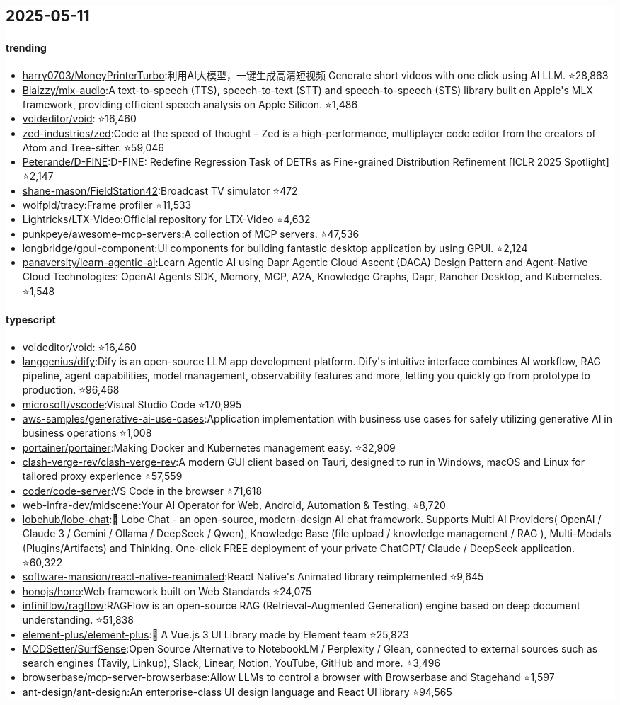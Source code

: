 ## 2025-05-11

#### trending
* [harry0703/MoneyPrinterTurbo](https://github.com/harry0703/MoneyPrinterTurbo):利用AI大模型，一键生成高清短视频 Generate short videos with one click using AI LLM. ⭐28,863
* [Blaizzy/mlx-audio](https://github.com/Blaizzy/mlx-audio):A text-to-speech (TTS), speech-to-text (STT) and speech-to-speech (STS) library built on Apple's MLX framework, providing efficient speech analysis on Apple Silicon. ⭐1,486
* [voideditor/void](https://github.com/voideditor/void): ⭐16,460
* [zed-industries/zed](https://github.com/zed-industries/zed):Code at the speed of thought – Zed is a high-performance, multiplayer code editor from the creators of Atom and Tree-sitter. ⭐59,046
* [Peterande/D-FINE](https://github.com/Peterande/D-FINE):D-FINE: Redefine Regression Task of DETRs as Fine-grained Distribution Refinement [ICLR 2025 Spotlight] ⭐2,147
* [shane-mason/FieldStation42](https://github.com/shane-mason/FieldStation42):Broadcast TV simulator ⭐472
* [wolfpld/tracy](https://github.com/wolfpld/tracy):Frame profiler ⭐11,533
* [Lightricks/LTX-Video](https://github.com/Lightricks/LTX-Video):Official repository for LTX-Video ⭐4,632
* [punkpeye/awesome-mcp-servers](https://github.com/punkpeye/awesome-mcp-servers):A collection of MCP servers. ⭐47,536
* [longbridge/gpui-component](https://github.com/longbridge/gpui-component):UI components for building fantastic desktop application by using GPUI. ⭐2,124
* [panaversity/learn-agentic-ai](https://github.com/panaversity/learn-agentic-ai):Learn Agentic AI using Dapr Agentic Cloud Ascent (DACA) Design Pattern and Agent-Native Cloud Technologies: OpenAI Agents SDK, Memory, MCP, A2A, Knowledge Graphs, Dapr, Rancher Desktop, and Kubernetes. ⭐1,548

#### typescript
* [voideditor/void](https://github.com/voideditor/void): ⭐16,460
* [langgenius/dify](https://github.com/langgenius/dify):Dify is an open-source LLM app development platform. Dify's intuitive interface combines AI workflow, RAG pipeline, agent capabilities, model management, observability features and more, letting you quickly go from prototype to production. ⭐96,468
* [microsoft/vscode](https://github.com/microsoft/vscode):Visual Studio Code ⭐170,995
* [aws-samples/generative-ai-use-cases](https://github.com/aws-samples/generative-ai-use-cases):Application implementation with business use cases for safely utilizing generative AI in business operations ⭐1,008
* [portainer/portainer](https://github.com/portainer/portainer):Making Docker and Kubernetes management easy. ⭐32,909
* [clash-verge-rev/clash-verge-rev](https://github.com/clash-verge-rev/clash-verge-rev):A modern GUI client based on Tauri, designed to run in Windows, macOS and Linux for tailored proxy experience ⭐57,559
* [coder/code-server](https://github.com/coder/code-server):VS Code in the browser ⭐71,618
* [web-infra-dev/midscene](https://github.com/web-infra-dev/midscene):Your AI Operator for Web, Android, Automation & Testing. ⭐8,720
* [lobehub/lobe-chat](https://github.com/lobehub/lobe-chat):🤯 Lobe Chat - an open-source, modern-design AI chat framework. Supports Multi AI Providers( OpenAI / Claude 3 / Gemini / Ollama / DeepSeek / Qwen), Knowledge Base (file upload / knowledge management / RAG ), Multi-Modals (Plugins/Artifacts) and Thinking. One-click FREE deployment of your private ChatGPT/ Claude / DeepSeek application. ⭐60,322
* [software-mansion/react-native-reanimated](https://github.com/software-mansion/react-native-reanimated):React Native's Animated library reimplemented ⭐9,645
* [honojs/hono](https://github.com/honojs/hono):Web framework built on Web Standards ⭐24,075
* [infiniflow/ragflow](https://github.com/infiniflow/ragflow):RAGFlow is an open-source RAG (Retrieval-Augmented Generation) engine based on deep document understanding. ⭐51,838
* [element-plus/element-plus](https://github.com/element-plus/element-plus):🎉 A Vue.js 3 UI Library made by Element team ⭐25,823
* [MODSetter/SurfSense](https://github.com/MODSetter/SurfSense):Open Source Alternative to NotebookLM / Perplexity / Glean, connected to external sources such as search engines (Tavily, Linkup), Slack, Linear, Notion, YouTube, GitHub and more. ⭐3,496
* [browserbase/mcp-server-browserbase](https://github.com/browserbase/mcp-server-browserbase):Allow LLMs to control a browser with Browserbase and Stagehand ⭐1,597
* [ant-design/ant-design](https://github.com/ant-design/ant-design):An enterprise-class UI design language and React UI library ⭐94,565